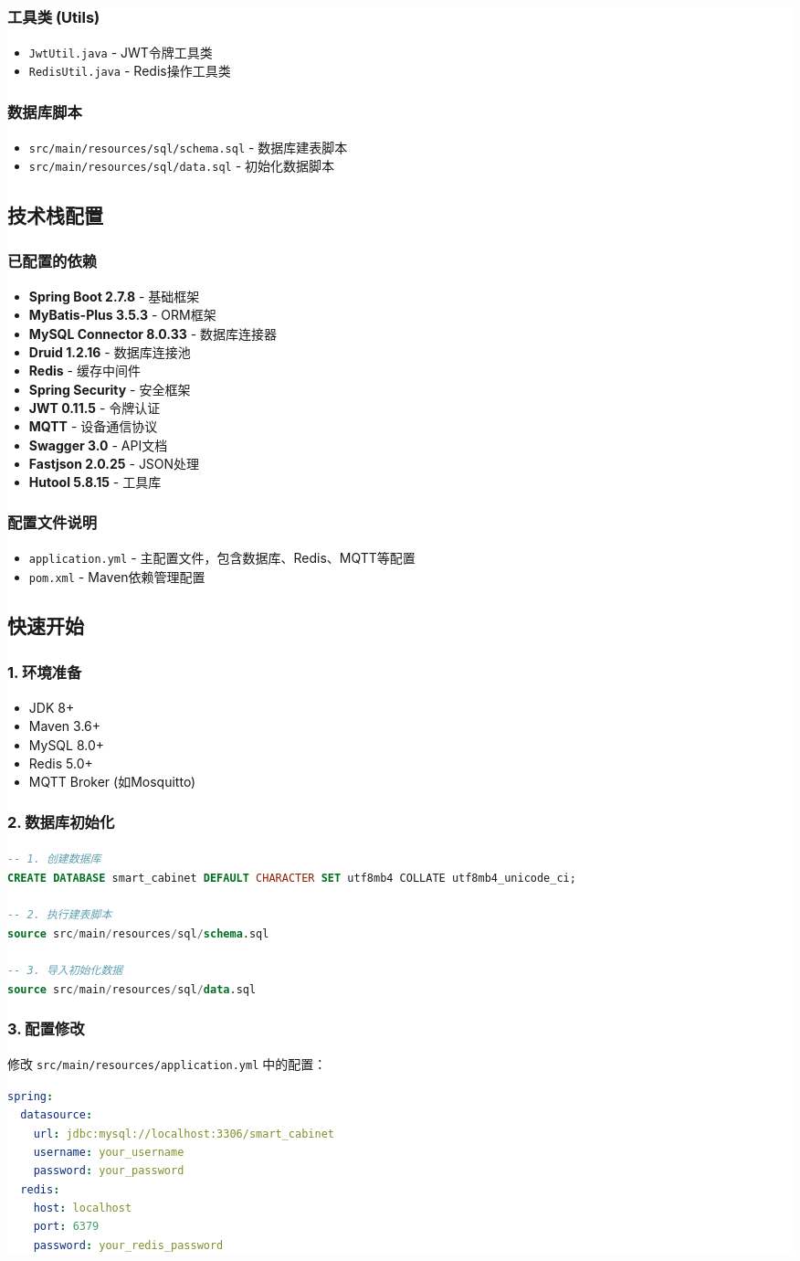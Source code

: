 ### 工具类 (Utils)
- `JwtUtil.java` - JWT令牌工具类
- `RedisUtil.java` - Redis操作工具类

### 数据库脚本
- `src/main/resources/sql/schema.sql` - 数据库建表脚本
- `src/main/resources/sql/data.sql` - 初始化数据脚本

## 技术栈配置

### 已配置的依赖
- **Spring Boot 2.7.8** - 基础框架
- **MyBatis-Plus 3.5.3** - ORM框架
- **MySQL Connector 8.0.33** - 数据库连接器
- **Druid 1.2.16** - 数据库连接池
- **Redis** - 缓存中间件
- **Spring Security** - 安全框架
- **JWT 0.11.5** - 令牌认证
- **MQTT** - 设备通信协议
- **Swagger 3.0** - API文档
- **Fastjson 2.0.25** - JSON处理
- **Hutool 5.8.15** - 工具库

### 配置文件说明
- `application.yml` - 主配置文件，包含数据库、Redis、MQTT等配置
- `pom.xml` - Maven依赖管理配置

## 快速开始

### 1. 环境准备
- JDK 8+
- Maven 3.6+
- MySQL 8.0+
- Redis 5.0+
- MQTT Broker (如Mosquitto)

### 2. 数据库初始化
```sql
-- 1. 创建数据库
CREATE DATABASE smart_cabinet DEFAULT CHARACTER SET utf8mb4 COLLATE utf8mb4_unicode_ci;

-- 2. 执行建表脚本
source src/main/resources/sql/schema.sql

-- 3. 导入初始化数据
source src/main/resources/sql/data.sql
```

### 3. 配置修改
修改 `src/main/resources/application.yml` 中的配置：
```yaml
spring:
  datasource:
    url: jdbc:mysql://localhost:3306/smart_cabinet
    username: your_username
    password: your_password
  redis:
    host: localhost
    port: 6379
    password: your_redis_password

```